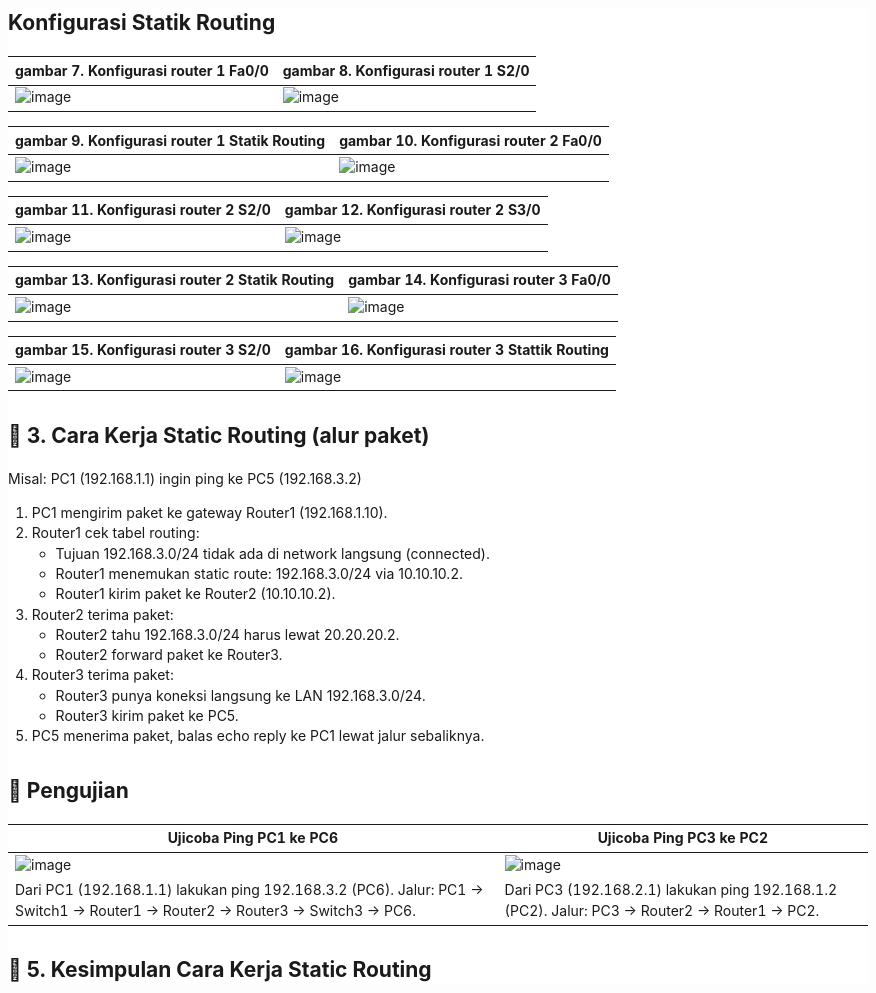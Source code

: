 ## Konfigurasi Statik Routing

| **gambar 7.** Konfigurasi router 1 Fa0/0  | **gambar 8.** Konfigurasi router 1 S2/0  |
|------------|------------|
| <img width="874" height="589" alt="image" src="https://github.com/user-attachments/assets/156125c2-1dc8-493d-b02c-8d6af3b90283" /> | <img width="877" height="591" alt="image" src="https://github.com/user-attachments/assets/04ffcb0e-9657-4b9c-a6ef-a7d04e1d2e22" /> |              

| **gambar 9.** Konfigurasi router 1 Statik Routing   | **gambar 10.** Konfigurasi router 2 Fa0/0   |
|------------|------------|
| <img width="877" height="590" alt="image" src="https://github.com/user-attachments/assets/d06a0173-462f-452b-922f-75455bfa79a0" /> | <img width="873" height="591" alt="image" src="https://github.com/user-attachments/assets/14bd985e-ca66-4cc7-a6ce-ffddad999980" /> |  

| **gambar 11.** Konfigurasi router 2 S2/0   | **gambar 12.** Konfigurasi router 2 S3/0   |
|------------|------------|
| <img width="874" height="593" alt="image" src="https://github.com/user-attachments/assets/a195a5fa-8c0b-4759-a761-530e238e1d15" /> | <img width="873" height="594" alt="image" src="https://github.com/user-attachments/assets/08267024-3c91-47ef-9172-1429d60924b3" /> |  

| **gambar 13.** Konfigurasi router 2 Statik Routing   | **gambar 14.** Konfigurasi router 3 Fa0/0  |
|------------|------------|
| <img width="871" height="547" alt="image" src="https://github.com/user-attachments/assets/d1f7182d-1807-4de7-8bce-13f509e339d3" /> | <img width="873" height="591" alt="image" src="https://github.com/user-attachments/assets/7c3a6032-2d0b-4afb-9230-edf9bffc6cb5" /> | 

| **gambar 15.** Konfigurasi router 3 S2/0   | **gambar 16.** Konfigurasi router 3 Stattik Routing |
|------------|------------|
| <img width="871" height="591" alt="image" src="https://github.com/user-attachments/assets/d38c8396-a783-4e96-8daf-0351def67438" /> | <img width="872" height="550" alt="image" src="https://github.com/user-attachments/assets/98dc17a7-ad50-452e-bfd6-6af57915b377" /> | 

## 🔎 3. Cara Kerja Static Routing (alur paket)

Misal: PC1 (192.168.1.1) ingin ping ke PC5 (192.168.3.2)

1. PC1 mengirim paket ke gateway Router1 (192.168.1.10).
2. Router1 cek tabel routing:
   - Tujuan 192.168.3.0/24 tidak ada di network langsung (connected).
   - Router1 menemukan static route: 192.168.3.0/24 via 10.10.10.2.
   - Router1 kirim paket ke Router2 (10.10.10.2).
3. Router2 terima paket:
   - Router2 tahu 192.168.3.0/24 harus lewat 20.20.20.2.
   - Router2 forward paket ke Router3.
4. Router3 terima paket:
   - Router3 punya koneksi langsung ke LAN 192.168.3.0/24.
   - Router3 kirim paket ke PC5.
5. PC5 menerima paket, balas echo reply ke PC1 lewat jalur sebaliknya.

## 🔎 Pengujian 

  | Ujicoba Ping PC1 ke PC6 | Ujicoba Ping PC3 ke PC2 |
|------------|------------|
| <img width="874" height="346" alt="image" src="https://github.com/user-attachments/assets/19a09656-6ac4-4f5e-b3b6-0b6d83633bab" /> | <img width="874" height="346" alt="image" src="https://github.com/user-attachments/assets/572b7213-6aef-4e0a-ae85-f74b670f5b92" /> |
| Dari PC1 (192.168.1.1) lakukan ping 192.168.3.2 (PC6). Jalur: PC1 → Switch1 → Router1 → Router2 → Router3 → Switch3 → PC6. | Dari PC3 (192.168.2.1) lakukan ping 192.168.1.2 (PC2). Jalur: PC3 → Router2 → Router1 → PC2. |


## 🔎 5. Kesimpulan Cara Kerja Static Routing

